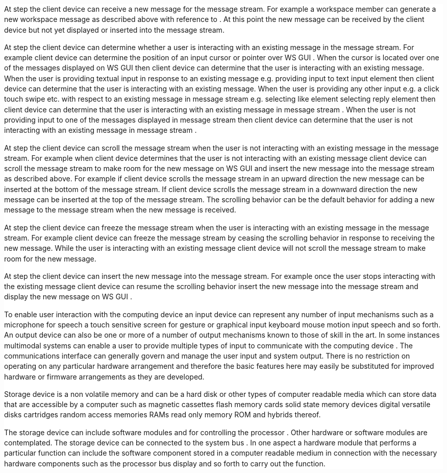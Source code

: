 At step the client device can receive a new message for the message stream. For example a workspace member can generate a new workspace message as described above with reference to . At this point the new message can be received by the client device but not yet displayed or inserted into the message stream.

At step the client device can determine whether a user is interacting with an existing message in the message stream. For example client device can determine the position of an input cursor or pointer over WS GUI . When the cursor is located over one of the messages displayed on WS GUI then client device can determine that the user is interacting with an existing message. When the user is providing textual input in response to an existing message e.g. providing input to text input element then client device can determine that the user is interacting with an existing message. When the user is providing any other input e.g. a click touch swipe etc. with respect to an existing message in message stream e.g. selecting like element selecting reply element then client device can determine that the user is interacting with an existing message in message stream . When the user is not providing input to one of the messages displayed in message stream then client device can determine that the user is not interacting with an existing message in message stream .

At step the client device can scroll the message stream when the user is not interacting with an existing message in the message stream. For example when client device determines that the user is not interacting with an existing message client device can scroll the message stream to make room for the new message on WS GUI and insert the new message into the message stream as described above. For example if client device scrolls the message stream in an upward direction the new message can be inserted at the bottom of the message stream. If client device scrolls the message stream in a downward direction the new message can be inserted at the top of the message stream. The scrolling behavior can be the default behavior for adding a new message to the message stream when the new message is received.

At step the client device can freeze the message stream when the user is interacting with an existing message in the message stream. For example client device can freeze the message stream by ceasing the scrolling behavior in response to receiving the new message. While the user is interacting with an existing message client device will not scroll the message stream to make room for the new message.

At step the client device can insert the new message into the message stream. For example once the user stops interacting with the existing message client device can resume the scrolling behavior insert the new message into the message stream and display the new message on WS GUI .

To enable user interaction with the computing device an input device can represent any number of input mechanisms such as a microphone for speech a touch sensitive screen for gesture or graphical input keyboard mouse motion input speech and so forth. An output device can also be one or more of a number of output mechanisms known to those of skill in the art. In some instances multimodal systems can enable a user to provide multiple types of input to communicate with the computing device . The communications interface can generally govern and manage the user input and system output. There is no restriction on operating on any particular hardware arrangement and therefore the basic features here may easily be substituted for improved hardware or firmware arrangements as they are developed.

Storage device is a non volatile memory and can be a hard disk or other types of computer readable media which can store data that are accessible by a computer such as magnetic cassettes flash memory cards solid state memory devices digital versatile disks cartridges random access memories RAMs read only memory ROM and hybrids thereof.

The storage device can include software modules and for controlling the processor . Other hardware or software modules are contemplated. The storage device can be connected to the system bus . In one aspect a hardware module that performs a particular function can include the software component stored in a computer readable medium in connection with the necessary hardware components such as the processor bus display and so forth to carry out the function.
